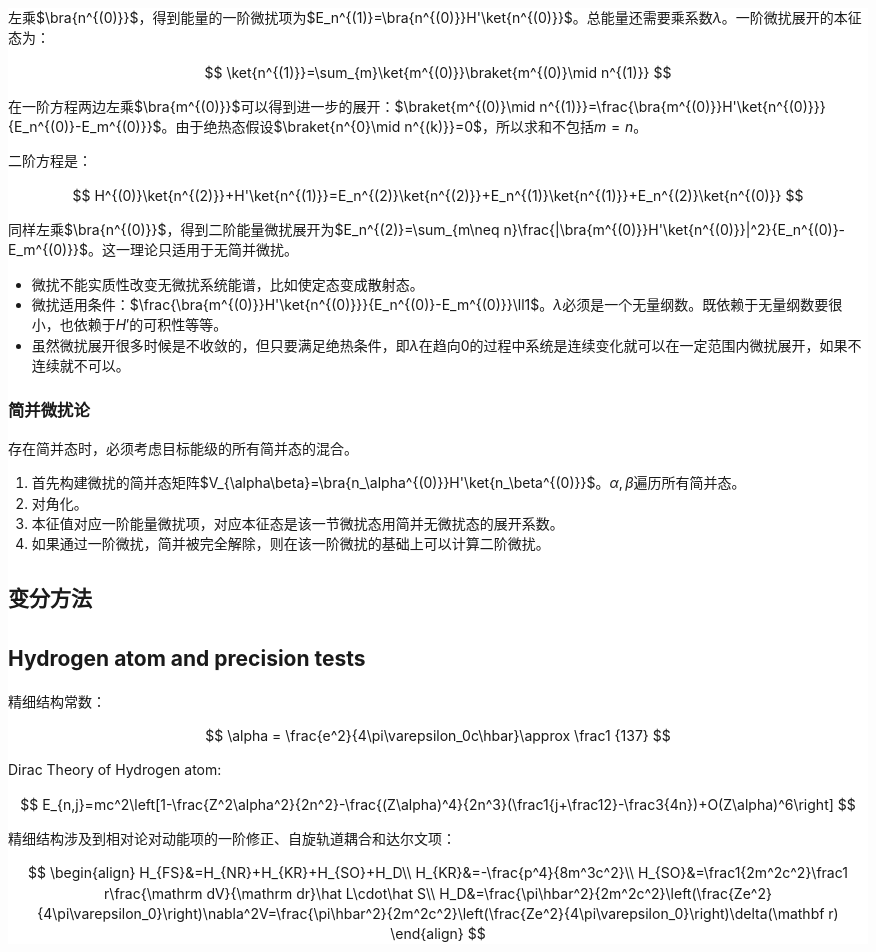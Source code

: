左乘$\bra{n^{(0)}}$，得到能量的一阶微扰项为$E_n^{(1)}=\bra{n^{(0)}}H'\ket{n^{(0)}}$。总能量还需要乘系数$\lambda$。一阶微扰展开的本征态为：

$$
\ket{n^{(1)}}=\sum_{m}\ket{m^{(0)}}\braket{m^{(0)}\mid n^{(1)}}
$$

在一阶方程两边左乘$\bra{m^{(0)}}$可以得到进一步的展开：$\braket{m^{(0)}\mid n^{(1)}}=\frac{\bra{m^{(0)}}H'\ket{n^{(0)}}}{E_n^{(0)}-E_m^{(0)}}$。由于绝热态假设$\braket{n^{0}\mid n^{(k)}}=0$，所以求和不包括$m=n$。

二阶方程是：

$$
H^{(0)}\ket{n^{(2)}}+H'\ket{n^{(1)}}=E_n^{(2)}\ket{n^{(2)}}+E_n^{(1)}\ket{n^{(1)}}+E_n^{(2)}\ket{n^{(0)}}
$$

同样左乘$\bra{n^{(0)}}$，得到二阶能量微扰展开为$E_n^{(2)}=\sum_{m\neq n}\frac{|\bra{m^{(0)}}H'\ket{n^{(0)}}|^2}{E_n^{(0)}-E_m^{(0)}}$。这一理论只适用于无简并微扰。

* 微扰不能实质性改变无微扰系统能谱，比如使定态变成散射态。
* 微扰适用条件：$\frac{\bra{m^{(0)}}H'\ket{n^{(0)}}}{E_n^{(0)}-E_m^{(0)}}\ll1$。$\lambda$必须是一个无量纲数。既依赖于无量纲数要很小，也依赖于$H'$的可积性等等。
* 虽然微扰展开很多时候是不收敛的，但只要满足绝热条件，即$\lambda$在趋向0的过程中系统是连续变化就可以在一定范围内微扰展开，如果不连续就不可以。

### 简并微扰论

存在简并态时，必须考虑目标能级的所有简并态的混合。

1. 首先构建微扰的简并态矩阵$V_{\alpha\beta}=\bra{n_\alpha^{(0)}}H'\ket{n_\beta^{(0)}}$。$\alpha,\beta$遍历所有简并态。
2. 对角化。
3. 本征值对应一阶能量微扰项，对应本征态是该一节微扰态用简并无微扰态的展开系数。
4. 如果通过一阶微扰，简并被完全解除，则在该一阶微扰的基础上可以计算二阶微扰。

## 变分方法

## Hydrogen atom and precision tests

精细结构常数：

$$
\alpha = \frac{e^2}{4\pi\varepsilon_0c\hbar}\approx \frac1 {137}
$$

Dirac Theory of Hydrogen atom:

$$
E_{n,j}=mc^2\left[1-\frac{Z^2\alpha^2}{2n^2}-\frac{(Z\alpha)^4}{2n^3}(\frac1{j+\frac12}-\frac3{4n})+O(Z\alpha)^6\right]
$$

精细结构涉及到相对论对动能项的一阶修正、自旋轨道耦合和达尔文项：

$$
\begin{align}
H_{FS}&=H_{NR}+H_{KR}+H_{SO}+H_D\\
H_{KR}&=-\frac{p^4}{8m^3c^2}\\
H_{SO}&=\frac1{2m^2c^2}\frac1 r\frac{\mathrm dV}{\mathrm dr}\hat L\cdot\hat S\\
H_D&=\frac{\pi\hbar^2}{2m^2c^2}\left(\frac{Ze^2}{4\pi\varepsilon_0}\right)\nabla^2V=\frac{\pi\hbar^2}{2m^2c^2}\left(\frac{Ze^2}{4\pi\varepsilon_0}\right)\delta(\mathbf r)
\end{align}
$$
